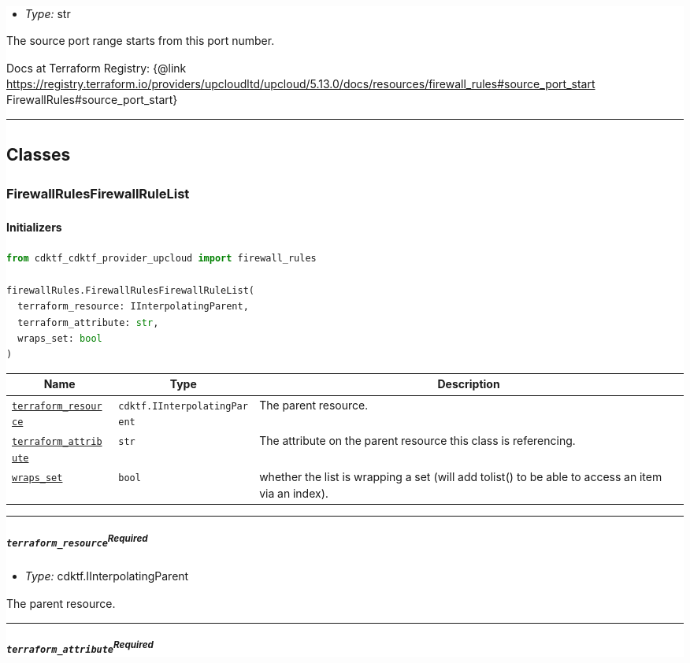 - *Type:* str

The source port range starts from this port number.

Docs at Terraform Registry: {@link https://registry.terraform.io/providers/upcloudltd/upcloud/5.13.0/docs/resources/firewall_rules#source_port_start FirewallRules#source_port_start}

---

## Classes <a name="Classes" id="Classes"></a>

### FirewallRulesFirewallRuleList <a name="FirewallRulesFirewallRuleList" id="@cdktf/provider-upcloud.firewallRules.FirewallRulesFirewallRuleList"></a>

#### Initializers <a name="Initializers" id="@cdktf/provider-upcloud.firewallRules.FirewallRulesFirewallRuleList.Initializer"></a>

```python
from cdktf_cdktf_provider_upcloud import firewall_rules

firewallRules.FirewallRulesFirewallRuleList(
  terraform_resource: IInterpolatingParent,
  terraform_attribute: str,
  wraps_set: bool
)
```

| **Name** | **Type** | **Description** |
| --- | --- | --- |
| <code><a href="#@cdktf/provider-upcloud.firewallRules.FirewallRulesFirewallRuleList.Initializer.parameter.terraformResource">terraform_resource</a></code> | <code>cdktf.IInterpolatingParent</code> | The parent resource. |
| <code><a href="#@cdktf/provider-upcloud.firewallRules.FirewallRulesFirewallRuleList.Initializer.parameter.terraformAttribute">terraform_attribute</a></code> | <code>str</code> | The attribute on the parent resource this class is referencing. |
| <code><a href="#@cdktf/provider-upcloud.firewallRules.FirewallRulesFirewallRuleList.Initializer.parameter.wrapsSet">wraps_set</a></code> | <code>bool</code> | whether the list is wrapping a set (will add tolist() to be able to access an item via an index). |

---

##### `terraform_resource`<sup>Required</sup> <a name="terraform_resource" id="@cdktf/provider-upcloud.firewallRules.FirewallRulesFirewallRuleList.Initializer.parameter.terraformResource"></a>

- *Type:* cdktf.IInterpolatingParent

The parent resource.

---

##### `terraform_attribute`<sup>Required</sup> <a name="terraform_attribute" id="@cdktf/provider-upcloud.firewallRules.FirewallRulesFirewallRuleList.Initializer.parameter.terraformAttribute"></a>
